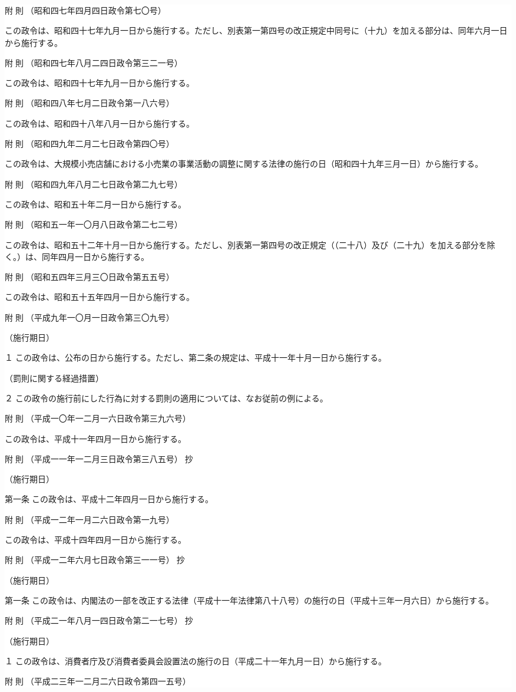 附 則 （昭和四七年四月四日政令第七〇号）

この政令は、昭和四十七年九月一日から施行する。ただし、別表第一第四号の改正規定中同号に（十九）を加える部分は、同年六月一日から施行する。

附 則 （昭和四七年八月二四日政令第三二一号）

この政令は、昭和四十七年九月一日から施行する。

附 則 （昭和四八年七月二日政令第一八六号）

この政令は、昭和四十八年八月一日から施行する。

附 則 （昭和四九年二月二七日政令第四〇号）

この政令は、大規模小売店舗における小売業の事業活動の調整に関する法律の施行の日（昭和四十九年三月一日）から施行する。

附 則 （昭和四九年八月二七日政令第二九七号）

この政令は、昭和五十年二月一日から施行する。

附 則 （昭和五一年一〇月八日政令第二七二号）

この政令は、昭和五十二年十月一日から施行する。ただし、別表第一第四号の改正規定（（二十八）及び（二十九）を加える部分を除く。）は、同年四月一日から施行する。

附 則 （昭和五四年三月三〇日政令第五五号）

この政令は、昭和五十五年四月一日から施行する。

附 則 （平成九年一〇月一日政令第三〇九号）

（施行期日）

１ この政令は、公布の日から施行する。ただし、第二条の規定は、平成十一年十月一日から施行する。

（罰則に関する経過措置）

２ この政令の施行前にした行為に対する罰則の適用については、なお従前の例による。

附 則 （平成一〇年一二月一六日政令第三九六号）

この政令は、平成十一年四月一日から施行する。

附 則 （平成一一年一二月三日政令第三八五号） 抄

（施行期日）

第一条 この政令は、平成十二年四月一日から施行する。

附 則 （平成一二年一月二六日政令第一九号）

この政令は、平成十四年四月一日から施行する。

附 則 （平成一二年六月七日政令第三一一号） 抄

（施行期日）

第一条 この政令は、内閣法の一部を改正する法律（平成十一年法律第八十八号）の施行の日（平成十三年一月六日）から施行する。

附 則 （平成二一年八月一四日政令第二一七号） 抄

（施行期日）

１ この政令は、消費者庁及び消費者委員会設置法の施行の日（平成二十一年九月一日）から施行する。

附 則 （平成二三年一二月二六日政令第四一五号）
